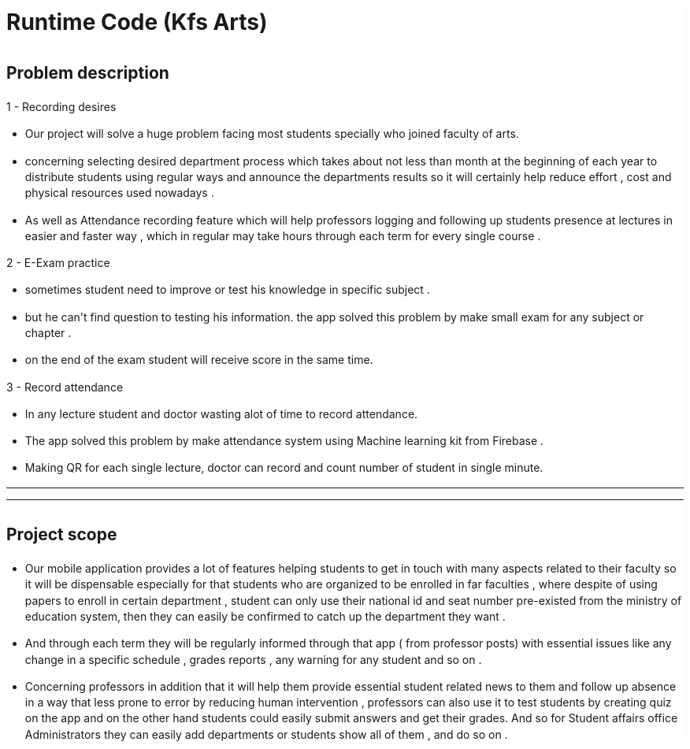 # Runtime Code (Kfs Arts)

## Problem description

1 - Recording desires

* Our project will solve a huge problem facing most students specially who joined faculty of arts.

* concerning selecting desired department process which takes about not less than month at the beginning of each year to distribute students using regular ways and announce the departments results so it will certainly help reduce effort , cost and physical resources used nowadays .

* As well as Attendance recording feature which will help professors logging and following up students presence at lectures in easier and faster way , which in regular may take hours through each term for every single course .  

2 - E-Exam practice

* sometimes student need to improve or test his knowledge in specific subject .

* but he can't find question to testing his information. the app solved this problem by make small exam for any subject or chapter .

* on the end of the exam student will receive score in the same time.

3 - Record attendance

* In any lecture student and doctor wasting alot of time to record attendance.

* The app solved this problem by make attendance system using Machine learning kit from Firebase .

* Making QR for each single lecture, doctor can record and count number of student in single minute.

-------------------------------------------------------------------------------------------------

-------------------------------------------------------------------------------------------------

## Project scope

* Our mobile application provides a lot of features helping students to get in touch with many aspects related to their faculty so it will be dispensable especially for that students who are organized to be enrolled in far faculties , where despite of using papers to enroll in certain department , student can only use their national id and seat number  pre-existed from the ministry of education system, then they can easily be confirmed to catch up the department they want .

* And through each term they will be regularly informed through that app ( from professor posts) with essential issues like any change in a specific schedule ,  grades reports , any warning for any student and so on .

* Concerning professors  in addition that it will help them provide essential student related news to them and follow up absence in a way that less prone to error by reducing human intervention , professors can also use it to test students by creating quiz on the app and on the other hand students could easily submit answers and get their grades.
And so for Student affairs office Administrators they can easily add departments or students show all of them , and do so on .

